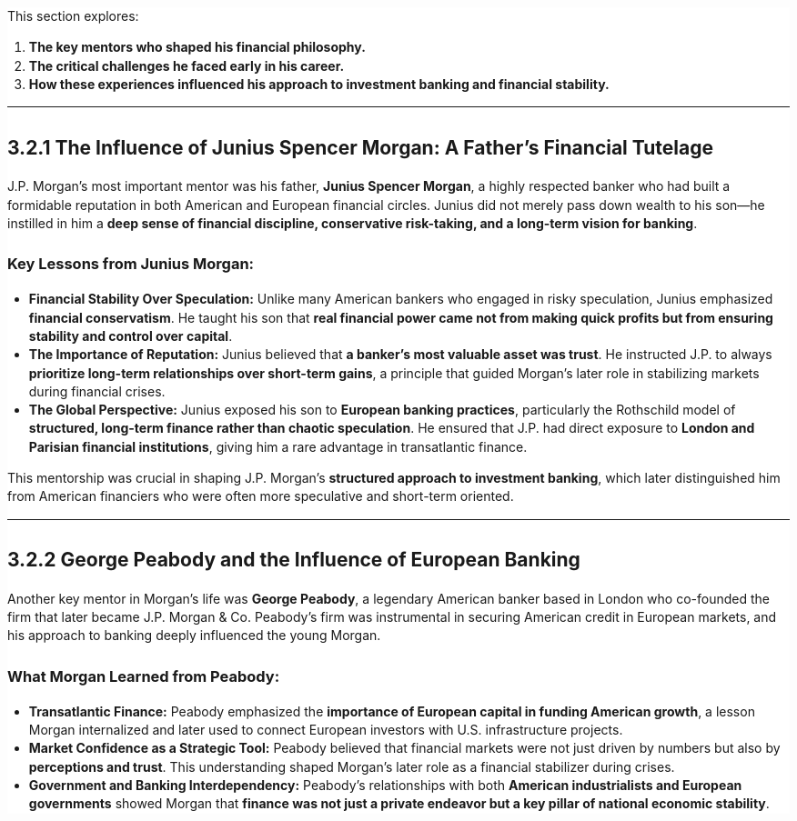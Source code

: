 This section explores:

1. **The key mentors who shaped his financial philosophy.**
2. **The critical challenges he faced early in his career.**
3. **How these experiences influenced his approach to investment banking and financial stability.**

------

## **3.2.1 The Influence of Junius Spencer Morgan: A Father’s Financial Tutelage**

J.P. Morgan’s most important mentor was his father, **Junius Spencer Morgan**, a highly respected banker who had built a formidable reputation in both American and European financial circles. Junius did not merely pass down wealth to his son—he instilled in him a **deep sense of financial discipline, conservative risk-taking, and a long-term vision for banking**.

### **Key Lessons from Junius Morgan:**

- **Financial Stability Over Speculation:** Unlike many American bankers who engaged in risky speculation, Junius emphasized **financial conservatism**. He taught his son that **real financial power came not from making quick profits but from ensuring stability and control over capital**.
- **The Importance of Reputation:** Junius believed that **a banker’s most valuable asset was trust**. He instructed J.P. to always **prioritize long-term relationships over short-term gains**, a principle that guided Morgan’s later role in stabilizing markets during financial crises.
- **The Global Perspective:** Junius exposed his son to **European banking practices**, particularly the Rothschild model of **structured, long-term finance rather than chaotic speculation**. He ensured that J.P. had direct exposure to **London and Parisian financial institutions**, giving him a rare advantage in transatlantic finance.

This mentorship was crucial in shaping J.P. Morgan’s **structured approach to investment banking**, which later distinguished him from American financiers who were often more speculative and short-term oriented.

------

## **3.2.2 George Peabody and the Influence of European Banking**

Another key mentor in Morgan’s life was **George Peabody**, a legendary American banker based in London who co-founded the firm that later became J.P. Morgan & Co. Peabody’s firm was instrumental in securing American credit in European markets, and his approach to banking deeply influenced the young Morgan.

### **What Morgan Learned from Peabody:**

- **Transatlantic Finance:** Peabody emphasized the **importance of European capital in funding American growth**, a lesson Morgan internalized and later used to connect European investors with U.S. infrastructure projects.
- **Market Confidence as a Strategic Tool:** Peabody believed that financial markets were not just driven by numbers but also by **perceptions and trust**. This understanding shaped Morgan’s later role as a financial stabilizer during crises.
- **Government and Banking Interdependency:** Peabody’s relationships with both **American industrialists and European governments** showed Morgan that **finance was not just a private endeavor but a key pillar of national economic stability**.

